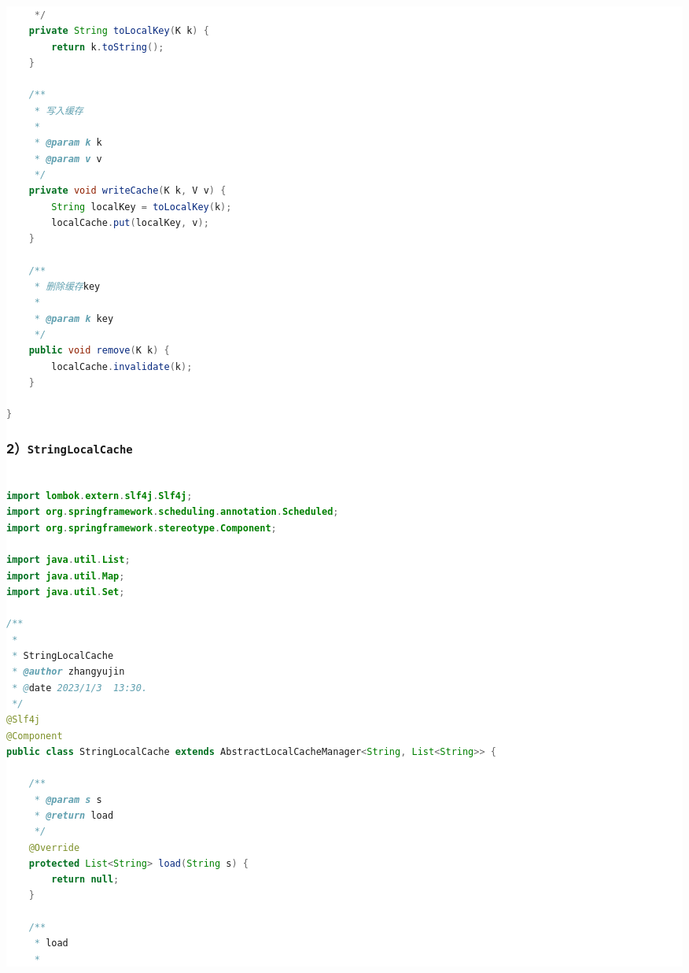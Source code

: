 ```java
     */
    private String toLocalKey(K k) {
        return k.toString();
    }

    /**
     * 写入缓存
     *
     * @param k k
     * @param v v
     */
    private void writeCache(K k, V v) {
        String localKey = toLocalKey(k);
        localCache.put(localKey, v);
    }

    /**
     * 删除缓存key
     *
     * @param k key
     */
    public void remove(K k) {
        localCache.invalidate(k);
    }

}
```



### 2）`StringLocalCache`

```java

import lombok.extern.slf4j.Slf4j;
import org.springframework.scheduling.annotation.Scheduled;
import org.springframework.stereotype.Component;

import java.util.List;
import java.util.Map;
import java.util.Set;

/**
 *
 * StringLocalCache
 * @author zhangyujin
 * @date 2023/1/3  13:30.
 */
@Slf4j
@Component
public class StringLocalCache extends AbstractLocalCacheManager<String, List<String>> {

    /**
     * @param s s
     * @return load
     */
    @Override
    protected List<String> load(String s) {
        return null;
    }

    /**
     * load
     *
```